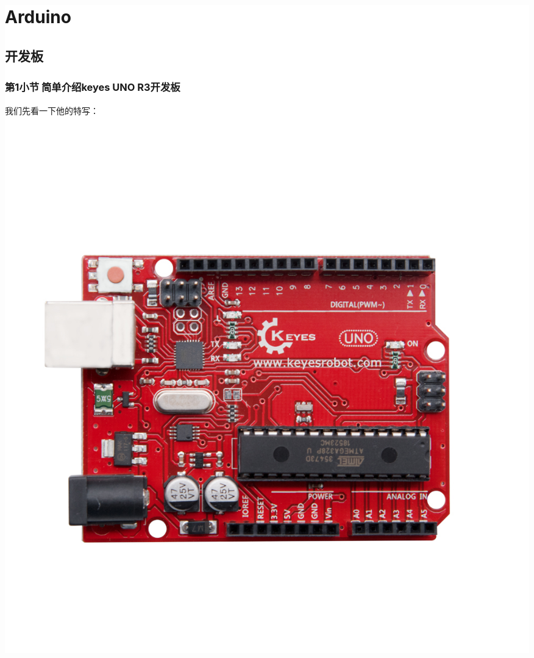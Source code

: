 # Arduino

## 开发板

### 第1小节 简单介绍keyes UNO R3开发板

我们先看一下他的特写：

![](media/d9cfead373e1bb71a0bb87419ff0b9b6.jpeg)
